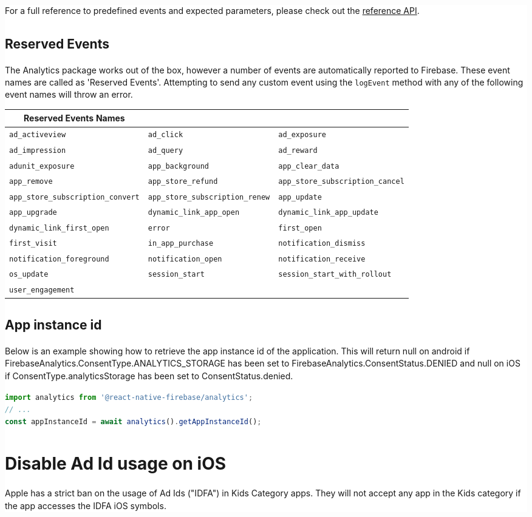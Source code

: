 
For a full reference to predefined events and expected parameters, please check out the [reference API](/reference/analytics).

## Reserved Events

The Analytics package works out of the box, however a number of events are automatically reported to Firebase.
These event names are called as 'Reserved Events'. Attempting to send any custom event using the `logEvent` method
with any of the following event names will throw an error.

| Reserved Events Names            |                                |                                 |
| -------------------------------- | ------------------------------ | ------------------------------- |
| `ad_activeview`                  | `ad_click`                     | `ad_exposure`                   |
| `ad_impression`                  | `ad_query`                     | `ad_reward`                     |
| `adunit_exposure`                | `app_background`               | `app_clear_data`                |
| `app_remove`                     | `app_store_refund`             | `app_store_subscription_cancel` |
| `app_store_subscription_convert` | `app_store_subscription_renew` | `app_update`                    |
| `app_upgrade`                    | `dynamic_link_app_open`        | `dynamic_link_app_update`       |
| `dynamic_link_first_open`        | `error`                        | `first_open`                    |
| `first_visit`                    | `in_app_purchase`              | `notification_dismiss`          |
| `notification_foreground`        | `notification_open`            | `notification_receive`          |
| `os_update`                      | `session_start`                | `session_start_with_rollout`    |
| `user_engagement`                |

## App instance id

Below is an example showing how to retrieve the app instance id of the application. This will return null on android
if FirebaseAnalytics.ConsentType.ANALYTICS_STORAGE has been set to FirebaseAnalytics.ConsentStatus.DENIED and null on
iOS if ConsentType.analyticsStorage has been set to ConsentStatus.denied.

```jsx
import analytics from '@react-native-firebase/analytics';
// ...
const appInstanceId = await analytics().getAppInstanceId();
```

# Disable Ad Id usage on iOS

Apple has a strict ban on the usage of Ad Ids ("IDFA") in Kids Category apps. They will not accept any app
in the Kids category if the app accesses the IDFA iOS symbols.
